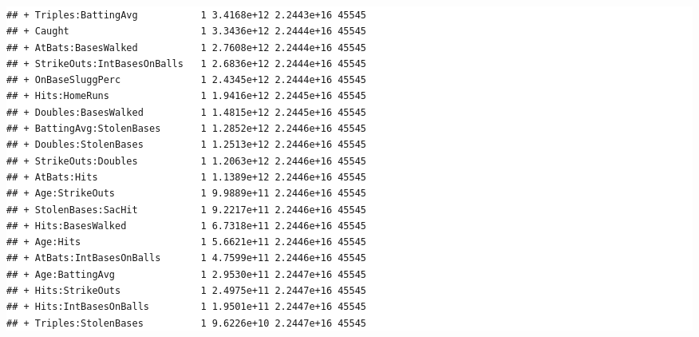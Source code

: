     ## + Triples:BattingAvg           1 3.4168e+12 2.2443e+16 45545
    ## + Caught                       1 3.3436e+12 2.2444e+16 45545
    ## + AtBats:BasesWalked           1 2.7608e+12 2.2444e+16 45545
    ## + StrikeOuts:IntBasesOnBalls   1 2.6836e+12 2.2444e+16 45545
    ## + OnBaseSluggPerc              1 2.4345e+12 2.2444e+16 45545
    ## + Hits:HomeRuns                1 1.9416e+12 2.2445e+16 45545
    ## + Doubles:BasesWalked          1 1.4815e+12 2.2445e+16 45545
    ## + BattingAvg:StolenBases       1 1.2852e+12 2.2446e+16 45545
    ## + Doubles:StolenBases          1 1.2513e+12 2.2446e+16 45545
    ## + StrikeOuts:Doubles           1 1.2063e+12 2.2446e+16 45545
    ## + AtBats:Hits                  1 1.1389e+12 2.2446e+16 45545
    ## + Age:StrikeOuts               1 9.9889e+11 2.2446e+16 45545
    ## + StolenBases:SacHit           1 9.2217e+11 2.2446e+16 45545
    ## + Hits:BasesWalked             1 6.7318e+11 2.2446e+16 45545
    ## + Age:Hits                     1 5.6621e+11 2.2446e+16 45545
    ## + AtBats:IntBasesOnBalls       1 4.7599e+11 2.2446e+16 45545
    ## + Age:BattingAvg               1 2.9530e+11 2.2447e+16 45545
    ## + Hits:StrikeOuts              1 2.4975e+11 2.2447e+16 45545
    ## + Hits:IntBasesOnBalls         1 1.9501e+11 2.2447e+16 45545
    ## + Triples:StolenBases          1 9.6226e+10 2.2447e+16 45545